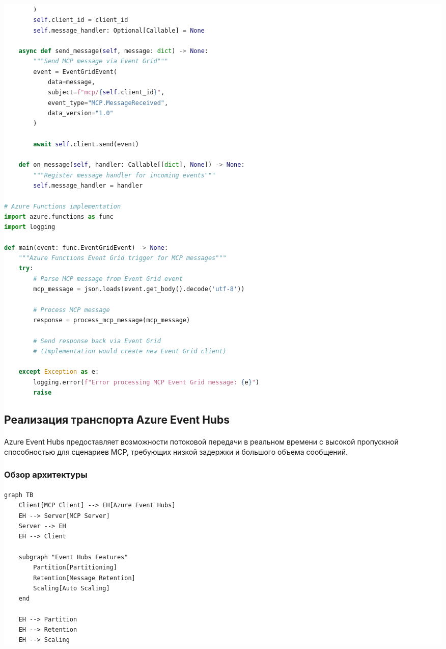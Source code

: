 ```python
        )
        self.client_id = client_id
        self.message_handler: Optional[Callable] = None
    
    async def send_message(self, message: dict) -> None:
        """Send MCP message via Event Grid"""
        event = EventGridEvent(
            data=message,
            subject=f"mcp/{self.client_id}",
            event_type="MCP.MessageReceived",
            data_version="1.0"
        )
        
        await self.client.send(event)
    
    def on_message(self, handler: Callable[[dict], None]) -> None:
        """Register message handler for incoming events"""
        self.message_handler = handler

# Azure Functions implementation
import azure.functions as func
import logging

def main(event: func.EventGridEvent) -> None:
    """Azure Functions Event Grid trigger for MCP messages"""
    try:
        # Parse MCP message from Event Grid event
        mcp_message = json.loads(event.get_body().decode('utf-8'))
        
        # Process MCP message
        response = process_mcp_message(mcp_message)
        
        # Send response back via Event Grid
        # (Implementation would create new Event Grid client)
        
    except Exception as e:
        logging.error(f"Error processing MCP Event Grid message: {e}")
        raise
```

## **Реализация транспорта Azure Event Hubs**

Azure Event Hubs предоставляет возможности потоковой передачи в реальном времени с высокой пропускной способностью для сценариев MCP, требующих низкой задержки и большого объема сообщений.

### **Обзор архитектуры**

```mermaid
graph TB
    Client[MCP Client] --> EH[Azure Event Hubs]
    EH --> Server[MCP Server]
    Server --> EH
    EH --> Client
    
    subgraph "Event Hubs Features"
        Partition[Partitioning]
        Retention[Message Retention]
        Scaling[Auto Scaling]
    end
    
    EH --> Partition
    EH --> Retention
    EH --> Scaling
```